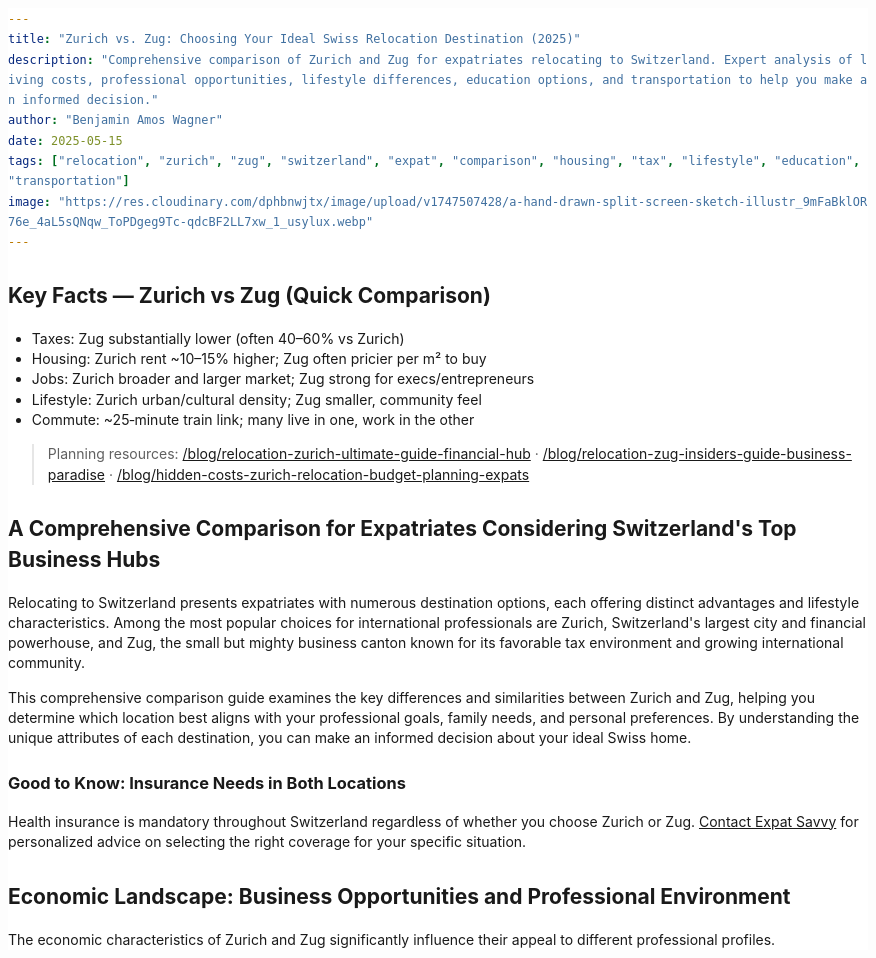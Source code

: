 ```yaml
---
title: "Zurich vs. Zug: Choosing Your Ideal Swiss Relocation Destination (2025)"
description: "Comprehensive comparison of Zurich and Zug for expatriates relocating to Switzerland. Expert analysis of living costs, professional opportunities, lifestyle differences, education options, and transportation to help you make an informed decision."
author: "Benjamin Amos Wagner"
date: 2025-05-15
tags: ["relocation", "zurich", "zug", "switzerland", "expat", "comparison", "housing", "tax", "lifestyle", "education", "transportation"]
image: "https://res.cloudinary.com/dphbnwjtx/image/upload/v1747507428/a-hand-drawn-split-screen-sketch-illustr_9mFaBklOR76e_4aL5sQNqw_ToPDgeg9Tc-qdcBF2LL7xw_1_usylux.webp"
---
```


## Key Facts — Zurich vs Zug (Quick Comparison)

- Taxes: Zug substantially lower (often 40–60% vs Zurich)
- Housing: Zurich rent ~10–15% higher; Zug often pricier per m² to buy
- Jobs: Zurich broader and larger market; Zug strong for execs/entrepreneurs
- Lifestyle: Zurich urban/cultural density; Zug smaller, community feel
- Commute: ~25‑minute train link; many live in one, work in the other

> Planning resources: [/blog/relocation-zurich-ultimate-guide-financial-hub](/blog/relocation-zurich-ultimate-guide-financial-hub) · [/blog/relocation-zug-insiders-guide-business-paradise](/blog/relocation-zug-insiders-guide-business-paradise) · [/blog/hidden-costs-zurich-relocation-budget-planning-expats](/blog/hidden-costs-zurich-relocation-budget-planning-expats)

## A Comprehensive Comparison for Expatriates Considering Switzerland's Top Business Hubs

Relocating to Switzerland presents expatriates with numerous destination options, each offering distinct advantages and lifestyle characteristics. Among the most popular choices for international professionals are Zurich, Switzerland's largest city and financial powerhouse, and Zug, the small but mighty business canton known for its favorable tax environment and growing international community.

This comprehensive comparison guide examines the key differences and similarities between Zurich and Zug, helping you determine which location best aligns with your professional goals, family needs, and personal preferences. By understanding the unique attributes of each destination, you can make an informed decision about your ideal Swiss home.

<div class="bg-blue-50 border-l-4 border-blue-500 p-4 my-6">
  <h3 class="font-bold text-blue-800">Good to Know: Insurance Needs in Both Locations</h3>
  <p>Health insurance is mandatory throughout Switzerland regardless of whether you choose Zurich or Zug. <a href="/free-consultation">Contact Expat Savvy</a> for personalized advice on selecting the right coverage for your specific situation.</p>
</div>

## Economic Landscape: Business Opportunities and Professional Environment

The economic characteristics of Zurich and Zug significantly influence their appeal to different professional profiles.
